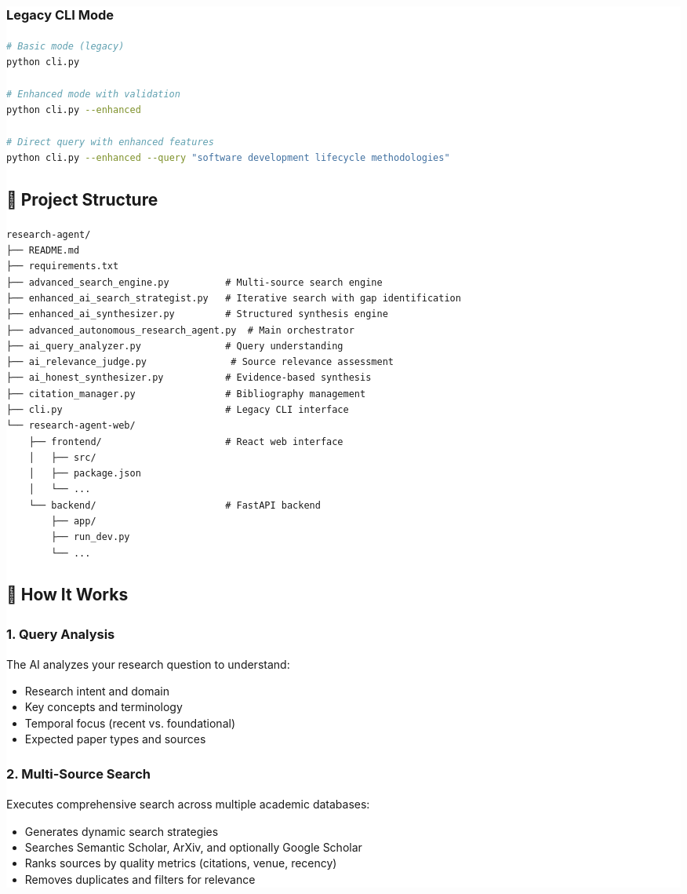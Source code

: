 ### Legacy CLI Mode
```bash
# Basic mode (legacy)
python cli.py

# Enhanced mode with validation
python cli.py --enhanced

# Direct query with enhanced features
python cli.py --enhanced --query "software development lifecycle methodologies"
```

## 📁 Project Structure

```
research-agent/
├── README.md
├── requirements.txt
├── advanced_search_engine.py          # Multi-source search engine
├── enhanced_ai_search_strategist.py   # Iterative search with gap identification
├── enhanced_ai_synthesizer.py         # Structured synthesis engine
├── advanced_autonomous_research_agent.py  # Main orchestrator
├── ai_query_analyzer.py               # Query understanding
├── ai_relevance_judge.py               # Source relevance assessment
├── ai_honest_synthesizer.py           # Evidence-based synthesis
├── citation_manager.py                # Bibliography management
├── cli.py                             # Legacy CLI interface
└── research-agent-web/
    ├── frontend/                      # React web interface
    │   ├── src/
    │   ├── package.json
    │   └── ...
    └── backend/                       # FastAPI backend
        ├── app/
        ├── run_dev.py
        └── ...
```

## 🧠 How It Works

### 1. **Query Analysis**
The AI analyzes your research question to understand:
- Research intent and domain
- Key concepts and terminology
- Temporal focus (recent vs. foundational)
- Expected paper types and sources

### 2. **Multi-Source Search**
Executes comprehensive search across multiple academic databases:
- Generates dynamic search strategies
- Searches Semantic Scholar, ArXiv, and optionally Google Scholar
- Ranks sources by quality metrics (citations, venue, recency)
- Removes duplicates and filters for relevance
